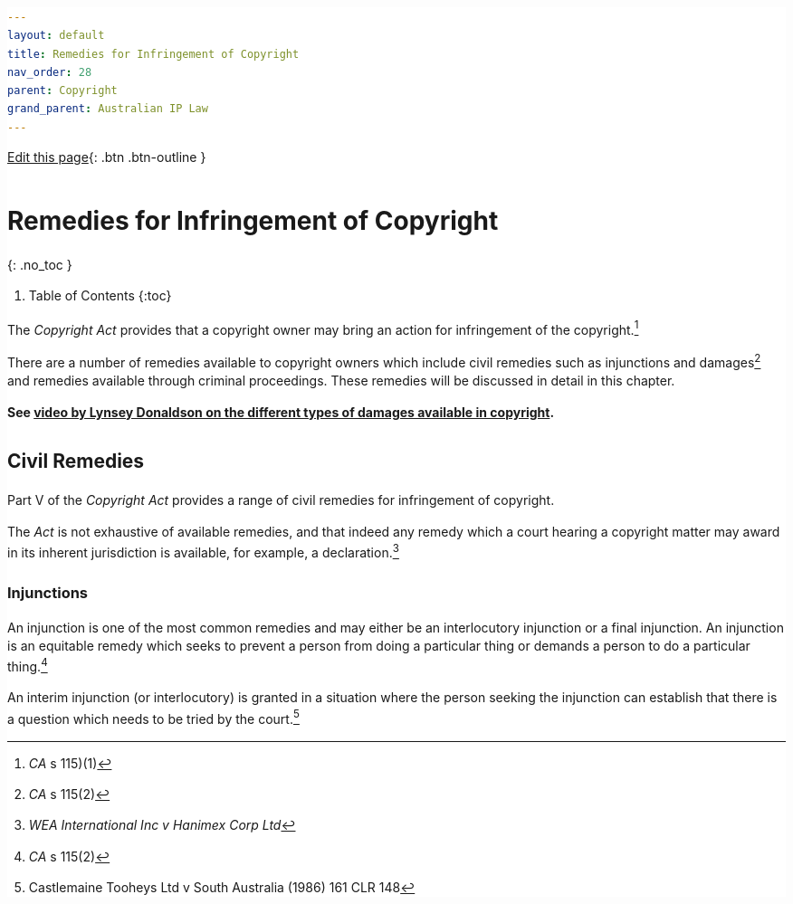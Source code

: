 ```yaml
---
layout: default
title: Remedies for Infringement of Copyright
nav_order: 28
parent: Copyright
grand_parent: Australian IP Law
---
```

[Edit this page](https://github.com/nicsuzor/wikijuris/blob/master/ausip/copyrightremedies.markdown){: .btn .btn-outline }





# Remedies for Infringement of Copyright
{: .no_toc }

1. Table of Contents
{:toc}

The _Copyright Act_ provides that a copyright owner may bring an action for infringement of the copyright.[^AUTOREPLACEDCAs1151ENDREPLACE]


[^AUTOREPLACEDCAs1151ENDREPLACE]: _CA_ s 115)(1)

There are a number of remedies available to copyright owners which include civil remedies such as injunctions and damages[^AUTOREPLACEDCAs1152ENDREPLACE] and remedies available through criminal proceedings. These remedies will be discussed in detail in this chapter.

[^AUTOREPLACEDCAs1152ENDREPLACE]: _CA_ s 115(2)

**See [video by Lynsey Donaldson on the different types of damages available in copyright](https://www.youtube.com/watch?v=AcF3yEUrYVM).**

## Civil Remedies

Part V of the _Copyright Act_ provides a range of civil remedies for infringement of copyright.

The _Act_ is not exhaustive of available remedies, and that indeed any remedy which a court hearing a copyright matter may award in its inherent jurisdiction is available, for example, a declaration.[^AUTOREPLACEDWEAInternationalIncvHanimexCorpLtdENDREPLACE]


[^AUTOREPLACEDWEAInternationalIncvHanimexCorpLtdENDREPLACE]: _WEA International Inc v Hanimex Corp Ltd_

### Injunctions

An injunction is one of the most common remedies and may either be an interlocutory injunction or a final injunction. An injunction is an equitable remedy which seeks to prevent a person from doing a particular thing or demands a person to do a particular thing.[^AUTOREPLACEDCAs1152ENDREPLACE]


[^AUTOREPLACEDCAs1152ENDREPLACE]: _CA_ s 115(2

An interim injunction (or interlocutory) is granted in a situation where the person seeking the injunction can establish that there is a question which needs to be tried by the court.[^AUTOREPLACEDCastlemaineTooheysLtdvSouthAustralia1986161CLR148ENDREPLACE]



[^AUTOREPLACEDCastlemaineTooheysLtdvSouthAustralia1986161CLR148ENDREPLACE]: Castlemaine Tooheys Ltd v South Australia (1986) 161 CLR 148
[^AUTOREPLACEDCAs1153ENDREPLACE]: _CA_ s 115(3)
[^AUTOREPLACEDCAs1154ENDREPLACE]: _CA_ s 115(4)
[^AUTOREPLACEDRobertJZupanovichvBNBealeNomineesPty1995FCA1424ENDREPLACE]: _Robert J Zupanovich v B & N Beale Nominees Pty_ [1995] FCA 1424
[^AUTOREPLACEDCAs116ENDREPLACE]: _CA_ s 116
[^AUTOREPLACEDCAs1161ENDREPLACE]: _CA_ s 116(1)
[^AUTOREPLACEDCAs101ENDREPLACE]: _CA_ s 10(1)
[^AUTOREPLACEDCAs1161AENDREPLACE]: _CA_ s116(1A)
[^AUTOREPLACEDCAs1161BENDREPLACE]: _CA_ s 116(1B)
[^AUTOREPLACEDCAs1161CENDREPLACE]: _CA_ s 116(1C)
[^AUTOREPLACEDCAs1161DENDREPLACE]: _CA_ s 116(1D)
[^AUTOREPLACEDCAs1161EENDREPLACE]: _CA_ s 116(1E)
[^AUTOREPLACEDCAs1162ENDREPLACE]: _CA_ s 116(2)
[^AUTOREPLACEDAntonPillerKGvManufacturingProcessesLtd1976Ch55CAPolygramRecordsPtyLtdvMonashRecordsAustraliaPtyLtdhttpclassicaustliieduauaucasescthFCA1985472html1985FCA472ENDREPLACE]: _Anton Piller KG v Manufacturing Processes Ltd_ [1976] Ch. 55 (C.A.); _[Polygram Records Pty Ltd v Monash Records (Australia) Pty Ltd](http://classic.austlii.edu.au/au/cases/cth/FCA/1985/472.html)_[1985] FCA 472
[^AUTOREPLACEDCAs132ACENDREPLACE]: _CA_ s 132AC
[^AUTOREPLACEDCAs132ADENDREPLACE]: _CA_ s 132AD
[^AUTOREPLACEDCAs132AEENDREPLACE]: _CA_ s 132AE
[^AUTOREPLACEDCAs132AFENDREPLACE]: _CA_ s 132AF
[^AUTOREPLACEDCAs132AGENDREPLACE]: _CA_ s 132AG
[^AUTOREPLACEDCAs132AHENDREPLACE]: _CA_ s 132AH
[^AUTOREPLACEDCAs132AIENDREPLACE]: _CA_ s 132AI
[^AUTOREPLACEDCAs132AJENDREPLACE]: _CA_ s 132AJ
[^AUTOREPLACEDCAs132ALENDREPLACE]: _CA_ s 132AL
[^AUTOREPLACEDCAs132AMENDREPLACE]: _CA_ s 132AM
[^AUTOREPLACEDCAs132ANENDREPLACE]: _CA_ s 132AN
[^AUTOREPLACEDCAs132AOENDREPLACE]: _CA_ s 132AO
[^AUTOREPLACEDCAs133BENDREPLACE]: _CA_ s 133B